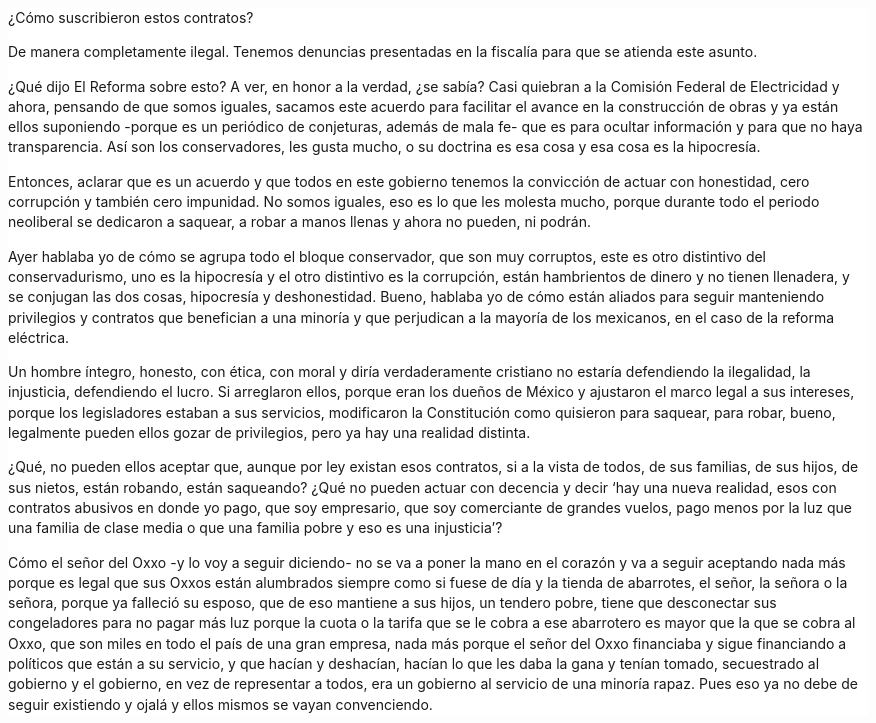 ¿Cómo suscribieron estos contratos?

De manera completamente ilegal. Tenemos denuncias presentadas en la fiscalía
para que se atienda este asunto.

¿Qué dijo El Reforma sobre esto? A ver, en honor a la verdad, ¿se sabía? Casi
quiebran a la Comisión Federal de Electricidad y ahora, pensando de que somos
iguales, sacamos este acuerdo para facilitar el avance en la construcción de
obras y ya están ellos suponiendo -porque es un periódico de conjeturas,
además de mala fe- que es para ocultar información y para que no haya
transparencia. Así son los conservadores, les gusta mucho, o su doctrina es
esa cosa y esa cosa es la hipocresía.

Entonces, aclarar que es un acuerdo y que todos en este gobierno tenemos la
convicción de actuar con honestidad, cero corrupción y también cero impunidad.
No somos iguales, eso es lo que les molesta mucho, porque durante todo el
periodo neoliberal se dedicaron a saquear, a robar a manos llenas y ahora no
pueden, ni podrán.

Ayer hablaba yo de cómo se agrupa todo el bloque conservador, que son muy
corruptos, este es otro distintivo del conservadurismo, uno es la hipocresía y
el otro distintivo es la corrupción, están hambrientos de dinero y no tienen
llenadera, y se conjugan las dos cosas, hipocresía y deshonestidad. Bueno,
hablaba yo de cómo están aliados para seguir manteniendo privilegios y
contratos que benefician a una minoría y que perjudican a la mayoría de los
mexicanos, en el caso de la reforma eléctrica.

Un hombre íntegro, honesto, con ética, con moral y diría verdaderamente
cristiano no estaría defendiendo la ilegalidad, la injusticia, defendiendo el
lucro. Si arreglaron ellos, porque eran los dueños de México y ajustaron el
marco legal a sus intereses, porque los legisladores estaban a sus servicios,
modificaron la Constitución como quisieron para saquear, para robar, bueno,
legalmente pueden ellos gozar de privilegios, pero ya hay una realidad
distinta.

¿Qué, no pueden ellos aceptar que, aunque por ley existan esos contratos, si a
la vista de todos, de sus familias, de sus hijos, de sus nietos, están
robando, están saqueando? ¿Qué no pueden actuar con decencia y decir ‘hay una
nueva realidad, esos con contratos abusivos en donde yo pago, que soy
empresario, que soy comerciante de grandes vuelos, pago menos por la luz que
una familia de clase media o que una familia pobre y eso es una injusticia’?

Cómo el señor del Oxxo -y lo voy a seguir diciendo- no se va a poner la mano
en el corazón y va a seguir aceptando nada más porque es legal que sus Oxxos
están alumbrados siempre como si fuese de día y la tienda de abarrotes, el
señor, la señora o la señora, porque ya falleció su esposo, que de eso
mantiene a sus hijos, un tendero pobre, tiene que desconectar sus congeladores
para no pagar más luz porque la cuota o la tarifa que se le cobra a ese
abarrotero es mayor que la que se cobra al Oxxo, que son miles en todo el país
de una gran empresa, nada más porque el señor del Oxxo financiaba y sigue
financiando a políticos que están a su servicio, y que hacían y deshacían,
hacían lo que les daba la gana y tenían tomado, secuestrado al gobierno y el
gobierno, en vez de representar a todos, era un gobierno al servicio de una
minoría rapaz. Pues eso ya no debe de seguir existiendo y ojalá y ellos mismos
se vayan convenciendo.
